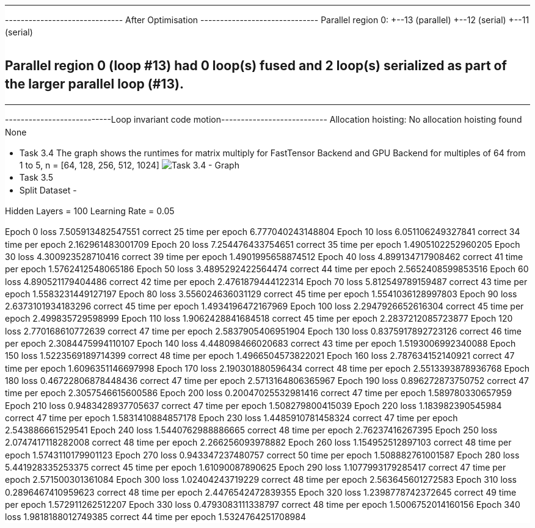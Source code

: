 
--------------------------------------------------------------------------------
------------------------------ After Optimisation ------------------------------
Parallel region 0:
+--13 (parallel)
   +--12 (serial)
      +--11 (serial)


 
Parallel region 0 (loop #13) had 0 loop(s) fused and 2 loop(s) serialized as 
part of the larger parallel loop (#13).
--------------------------------------------------------------------------------
--------------------------------------------------------------------------------
 
---------------------------Loop invariant code motion---------------------------
Allocation hoisting:
No allocation hoisting found
None

* Task 3.4 
The graph shows the runtimes for matrix multiply for FastTensor Backend and GPU Backend for multiples of 64 from 1 to 5,
n = [64, 128, 256, 512, 1024]
![Task 3.4 - Graph](/Task_3.4_Graph.jpeg)
* Task 3.5 
* Split Dataset -

Hidden Layers = 100
Learning Rate = 0.05

Epoch  0  loss  7.505913482547551 correct 25 time per epoch 6.777040243148804
Epoch  10  loss  6.051106249327841 correct 34 time per epoch 2.162961483001709
Epoch  20  loss  7.254476433754651 correct 35 time per epoch 1.4905102252960205
Epoch  30  loss  4.300923528710416 correct 39 time per epoch 1.4901995658874512
Epoch  40  loss  4.899134717908462 correct 41 time per epoch 1.5762412548065186
Epoch  50  loss  3.4895292422564474 correct 44 time per epoch 2.5652408599853516
Epoch  60  loss  4.890521179404486 correct 42 time per epoch 2.4761879444122314
Epoch  70  loss  5.812549789159487 correct 43 time per epoch 1.5583231449127197
Epoch  80  loss  3.556024636031129 correct 45 time per epoch 1.5541036128997803
Epoch  90  loss  2.6373101934183296 correct 45 time per epoch 1.4934196472167969
Epoch  100  loss  2.2947926652616304 correct 45 time per epoch 2.499835729598999
Epoch  110  loss  1.9062428841684518 correct 45 time per epoch 2.2837212085723877
Epoch  120  loss  2.770168610772639 correct 47 time per epoch 2.5837905406951904
Epoch  130  loss  0.8375917892723126 correct 46 time per epoch 2.3084475994110107
Epoch  140  loss  4.448098466020683 correct 43 time per epoch 1.5193006992340088
Epoch  150  loss  1.5223569189714399 correct 48 time per epoch 1.4966504573822021
Epoch  160  loss  2.787634152140921 correct 47 time per epoch 1.6096351146697998
Epoch  170  loss  2.190301880596434 correct 48 time per epoch 2.5513393878936768
Epoch  180  loss  0.46722806878448436 correct 47 time per epoch 2.5713164806365967
Epoch  190  loss  0.896272873750752 correct 47 time per epoch 2.3057546615600586
Epoch  200  loss  0.20047025532981416 correct 47 time per epoch 1.589780330657959
Epoch  210  loss  0.9483428937705637 correct 47 time per epoch 1.508279800415039
Epoch  220  loss  1.183982390545984 correct 47 time per epoch 1.5831410884857178
Epoch  230  loss  1.4485910781458324 correct 47 time per epoch 2.543886661529541
Epoch  240  loss  1.5440762988886665 correct 48 time per epoch 2.76237416267395
Epoch  250  loss  2.0747417118282008 correct 48 time per epoch 2.266256093978882
Epoch  260  loss  1.154952512897103 correct 48 time per epoch 1.5743110179901123
Epoch  270  loss  0.943347237480757 correct 50 time per epoch 1.508882761001587
Epoch  280  loss  5.441928335253375 correct 45 time per epoch 1.61090087890625
Epoch  290  loss  1.1077993179285417 correct 47 time per epoch 2.571500301361084
Epoch  300  loss  1.02404243719229 correct 48 time per epoch 2.563645601272583
Epoch  310  loss  0.2896467410959623 correct 48 time per epoch 2.4476542472839355
Epoch  320  loss  1.2398778742372645 correct 49 time per epoch 1.572911262512207
Epoch  330  loss  0.4793083111338797 correct 48 time per epoch 1.5006752014160156
Epoch  340  loss  1.9818188012749385 correct 44 time per epoch 1.5324764251708984